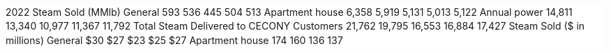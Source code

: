 <td>2022</td>
</tr>
<tr>
<td>Steam Sold  (MMlb)</td>
<td></td>
<td></td>
<td></td>
<td></td>
<td></td>
</tr>
<tr>
<td>General</td>
<td>593</td>
<td>536</td>
<td>445</td>
<td>504</td>
<td>513</td>
</tr>
<tr>
<td>Apartment house</td>
<td>6,358</td>
<td>5,919</td>
<td>5,131</td>
<td>5,013</td>
<td>5,122</td>
</tr>
<tr>
<td>Annual power</td>
<td>14,811</td>
<td>13,340</td>
<td>10,977</td>
<td>11,367</td>
<td>11,792</td>
</tr>
<tr>
<td>Total Steam Delivered to CECONY Customers</td>
<td>21,762</td>
<td>19,795</td>
<td>16,553</td>
<td>16,884</td>
<td>17,427</td>
</tr>
<tr>
<td>Steam Sold  ($ in millions)</td>
<td></td>
<td></td>
<td></td>
<td></td>
<td></td>
</tr>
<tr>
<td>General</td>
<td>$30</td>
<td>$27</td>
<td>$23</td>
<td>$25</td>
<td>$27</td>
</tr>
<tr>
<td>Apartment house</td>
<td>174</td>
<td>160</td>
<td>136</td>
<td>137</td>